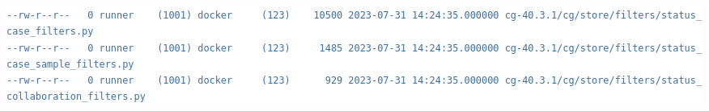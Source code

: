 ```diff
--rw-r--r--   0 runner    (1001) docker     (123)    10500 2023-07-31 14:24:35.000000 cg-40.3.1/cg/store/filters/status_case_filters.py
--rw-r--r--   0 runner    (1001) docker     (123)     1485 2023-07-31 14:24:35.000000 cg-40.3.1/cg/store/filters/status_case_sample_filters.py
--rw-r--r--   0 runner    (1001) docker     (123)      929 2023-07-31 14:24:35.000000 cg-40.3.1/cg/store/filters/status_collaboration_filters.py
